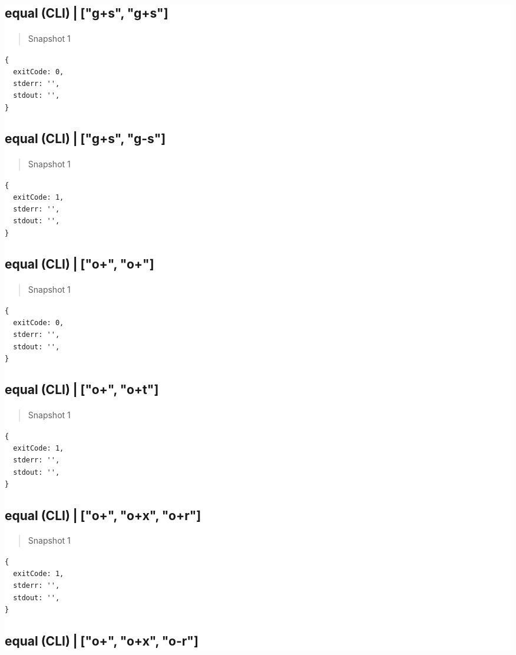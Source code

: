 ## equal (CLI) | ["g+s", "g+s"]

> Snapshot 1

    {
      exitCode: 0,
      stderr: '',
      stdout: '',
    }

## equal (CLI) | ["g+s", "g-s"]

> Snapshot 1

    {
      exitCode: 1,
      stderr: '',
      stdout: '',
    }

## equal (CLI) | ["o+", "o+"]

> Snapshot 1

    {
      exitCode: 0,
      stderr: '',
      stdout: '',
    }

## equal (CLI) | ["o+", "o+t"]

> Snapshot 1

    {
      exitCode: 1,
      stderr: '',
      stdout: '',
    }

## equal (CLI) | ["o+", "o+x", "o+r"]

> Snapshot 1

    {
      exitCode: 1,
      stderr: '',
      stdout: '',
    }

## equal (CLI) | ["o+", "o+x", "o-r"]
